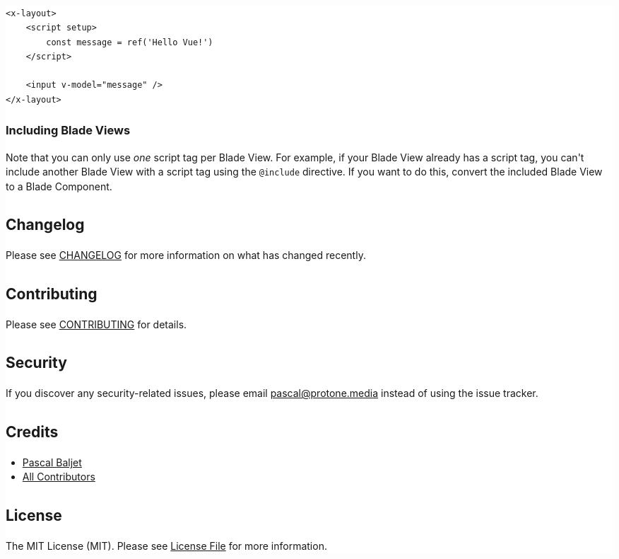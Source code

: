 ```vue
<x-layout>
    <script setup>
        const message = ref('Hello Vue!')
    </script>

    <input v-model="message" />
</x-layout>
```

### Including Blade Views

Note that you can only use *one* script tag per Blade View. For example, if your Blade View already has a script tag, you can't include another Blade View with a script tag using the `@include` directive. If you want to do this, convert the included Blade View to a Blade Component.

## Changelog

Please see [CHANGELOG](CHANGELOG.md) for more information on what has changed recently.

## Contributing

Please see [CONTRIBUTING](CONTRIBUTING.md) for details.

## Security

If you discover any security-related issues, please email <pascal@protone.media> instead of using the issue tracker.

## Credits

- [Pascal Baljet](https://github.com/protonemedia)
- [All Contributors](../../contributors)

## License

The MIT License (MIT). Please see [License File](LICENSE.md) for more information.
